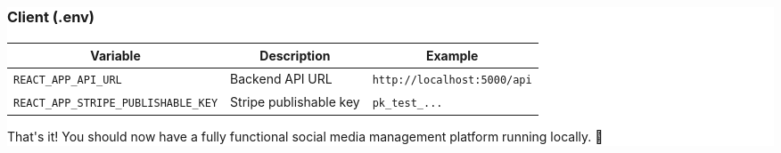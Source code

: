 ### Client (.env)
| Variable | Description | Example |
|----------|-------------|---------|
| `REACT_APP_API_URL` | Backend API URL | `http://localhost:5000/api` |
| `REACT_APP_STRIPE_PUBLISHABLE_KEY` | Stripe publishable key | `pk_test_...` |

That's it! You should now have a fully functional social media management platform running locally. 🎉
